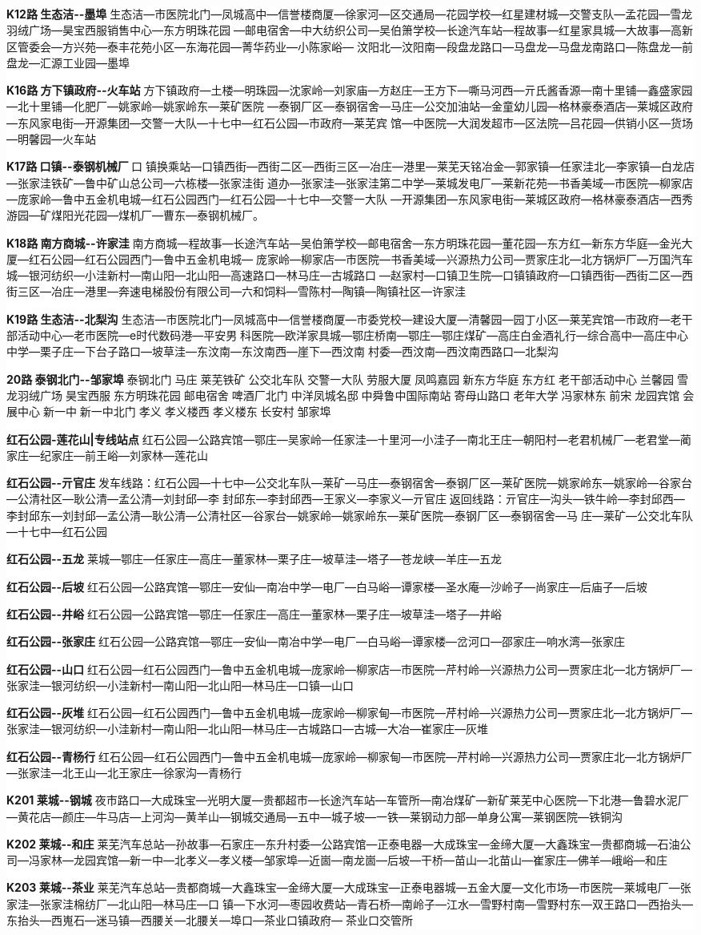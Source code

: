 <strong>K12路 生态洁--墨埠</strong> 生态洁—市医院北门—凤城高中—信誉楼商厦—徐家河—区交通局—花园学校—红星建材城—交警支队—孟花园—雪龙羽绒广场—昊宝西服销售中心—东方明珠花园 —邮电宿舍—中大纺织公司—吴伯箫学校—长途汽车站—程故事—红星家具城—大故事—高新区管委会—方兴苑—泰丰花苑小区—东海花园—菁华药业—小陈家峪— 汶阳北—汶阳南—段盘龙路口—马盘龙—马盘龙南路口—陈盘龙—前盘龙—汇源工业园—墨埠

<strong>K16路 方下镇政府--火车站</strong> 方下镇政府—土楼—明珠园—沈家岭—刘家庙—方赵庄—王方下—嘶马河西—亓氏酱香源—南十里铺—鑫盛家园—北十里铺—化肥厂—姚家岭—姚家岭东—莱矿医院 —泰钢厂区—泰钢宿舍—马庄—公交加油站—金童幼儿园—格林豪泰酒店—莱城区政府—东风家电街—开源集团—交警一大队—十七中—红石公园—市政府—莱芜宾 馆—中医院—大润发超市—区法院—吕花园—供销小区—货场—明馨园—火车站

<strong>K17路 口镇--泰钢机械厂 </strong>口 镇换乘站—口镇西街—西街二区—西街三区—冶庄—港里—莱芜天铭冶金—郭家镇—任家洼北—李家镇—白龙店—张家洼铁矿—鲁中矿山总公司—六栋楼—张家洼街 道办—张家洼—张家洼第二中学—莱城发电厂—莱新花苑—书香美域—市医院—柳家店—庞家岭—鲁中五金机电城—红石公园西门—红石公园—十七中—交警一大队 —开源集团—东风家电街—莱城区政府—格林豪泰酒店—西秀游园—矿煤阳光花园—煤机厂—曹东—泰钢机械厂。

<strong>K18路 南方商城--许家洼</strong> 南方商城—程故事—长途汽车站—吴伯箫学校—邮电宿舍—东方明珠花园—董花园—东方红—新东方华庭—金光大厦—红石公园—红石公园西门—鲁中五金机电城— 庞家岭—柳家店—市医院—书香美域—兴源热力公司—贾家庄北—北方锅炉厂—万国汽车城—银河纺织—小洼新村—南山阳—北山阳—高速路口—林马庄—古城路口 —赵家村—口镇卫生院—口镇镇政府—口镇西街—西街二区—西街三区—冶庄—港里—奔速电梯股份有限公司—六和饲料—雪陈村—陶镇—陶镇社区—许家洼

<strong>K19路 生态洁--北梨沟</strong> 生态洁—市医院北门—凤城高中—信誉楼商厦—市委党校—建设大厦—清馨园—园丁小区—莱芜宾馆—市政府—老干部活动中心—老市医院—e时代数码港—平安男 科医院—欧洋家具城—鄂庄桥南—鄂庄—鄂庄煤矿—高庄白金酒礼行—综合高中—高庄中心中学—栗子庄—下台子路口—坡草洼—东汶南—东汶南西—崖下—西汶南 村委—西汶南—西汶南西路口—北梨沟

<strong>20路 泰钢北门--邹家埠</strong> 泰钢北门 马庄 莱芜铁矿 公交北车队 交警一大队 劳服大厦 凤鸣嘉园 新东方华庭 东方红 老干部活动中心 兰馨园 雪龙羽绒广场 昊宝西服 东方明珠花园 邮电宿舍 啤酒厂北门 中洋凤城名邸 中舜鲁中国际南站 寄母山路口 老年大学 冯家林东 前宋 龙园宾馆 会展中心 新一中 新一中北门 孝义 孝义楼西 孝义楼东 长安村 邹家埠

<strong>红石公园-莲花山|专线站点</strong>
红石公园—公路宾馆—鄂庄—吴家岭—任家洼—十里河—小洼子—南北王庄—朝阳村—老君机械厂—老君堂—蔺家庄—纪家庄—前王峪—刘家林—莲花山

<strong>红石公园--亓官庄</strong>
发车线路：红石公园—十七中—公交北车队—莱矿—马庄—泰钢宿舍—泰钢厂区—莱矿医院—姚家岭东—姚家岭—谷家台—公清社区—耿公清—孟公清—刘封邱—李 封邱东—李封邱西—王家义—李家义—亓官庄 返回线路：亓官庄—沟头—铁牛岭—李封邱西—李封邱东—刘封邱—孟公清—耿公清—公清社区—谷家台—姚家岭—姚家岭东—莱矿医院—泰钢厂区—泰钢宿舍—马 庄—莱矿—公交北车队—十七中—红石公园

<strong>红石公园--五龙</strong>
莱城—鄂庄—任家庄—高庄—董家林—栗子庄—坡草洼—塔子—苍龙峡—羊庄—五龙

<strong>红石公园--后坡</strong>
红石公园—公路宾馆—鄂庄—安仙—南冶中学—电厂—白马峪—谭家楼—圣水庵—沙岭子—尚家庄—后庙子—后坡

<strong>红石公园--井峪</strong>
红石公园—公路宾馆—鄂庄—任家庄—高庄—董家林—栗子庄—坡草洼—塔子—井峪

<strong>红石公园--张家庄</strong>
红石公园—公路宾馆—鄂庄—安仙—南冶中学—电厂—白马峪—谭家楼—岔河口—邵家庄—响水湾—张家庄

<strong>红石公园--山口</strong>
红石公园—红石公园西门—鲁中五金机电城—庞家岭—柳家店—市医院—芹村岭—兴源热力公司—贾家庄北—北方锅炉厂—张家洼—银河纺织—小洼新村—南山阳—北山阳—林马庄—口镇—山口

<strong>红石公园--灰堆</strong>
红石公园—红石公园西门—鲁中五金机电城—庞家岭—柳家甸—市医院—芹村岭—兴源热力公司—贾家庄北—北方锅炉厂—张家洼—银河纺织—小洼新村—南山阳—北山阳—林马庄—古城路口—古城—大冶—崔家庄—灰堆

<strong>红石公园--青杨行</strong>
红石公园—红石公园西门—鲁中五金机电城—庞家岭—柳家甸—市医院—芹村岭—兴源热力公司—贾家庄北—北方锅炉厂—张家洼—北王山—北王家庄—徐家沟—青杨行

<strong>K201 莱城--钢城</strong>
夜市路口—大成珠宝—光明大厦—贵都超市—长途汽车站—车管所—南冶煤矿—新矿莱芜中心医院—下北港—鲁碧水泥厂—黄花店—颜庄—牛马店—上河沟—黄羊山—钢城交通局—五中—城子坡—一铁—莱钢动力部—单身公寓—莱钢医院—铁铜沟

<strong>K202 莱城--和庄</strong>
莱芜汽车总站—孙故事—石家庄—东升村委—公路宾馆—正泰电器—大成珠宝—金缔大厦—大鑫珠宝—贵都商城—石油公司—冯家林—龙园宾馆—新一中—北孝义—孝义楼—邹家埠—近崮—南龙崮—后坡—干桥—苗山—北苗山—崔家庄—佛羊—峨峪—和庄

<strong>K203 莱城--茶业</strong>
莱芜汽车总站—贵都商城—大鑫珠宝—金缔大厦—大成珠宝—正泰电器城—五金大厦—文化市场—市医院—莱城电厂—张家洼—张家洼棉纺厂—北山阳—林马庄—口 镇—下水河—枣园收费站—青石桥—南岭子—江水—雪野村南—雪野村东—双王路口—西抬头—东抬头—西嵬石—迷马镇—西腰关—北腰关—埠口—茶业口镇政府— 茶业口交管所
